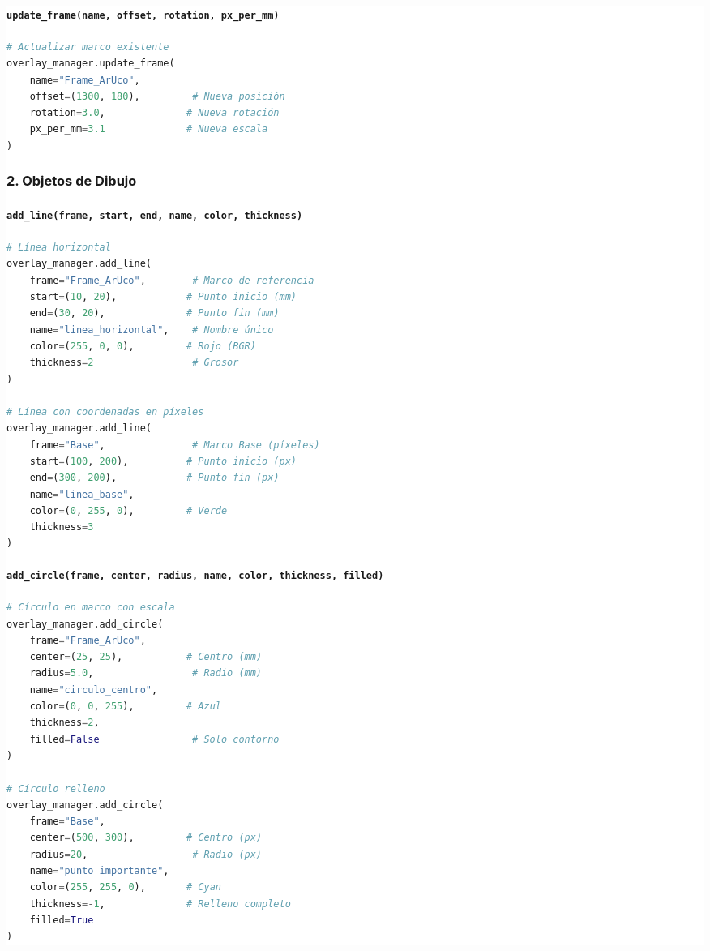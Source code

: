 #### `update_frame(name, offset, rotation, px_per_mm)`
```python
# Actualizar marco existente
overlay_manager.update_frame(
    name="Frame_ArUco",
    offset=(1300, 180),         # Nueva posición
    rotation=3.0,              # Nueva rotación
    px_per_mm=3.1              # Nueva escala
)
```

### 2. Objetos de Dibujo

#### `add_line(frame, start, end, name, color, thickness)`
```python
# Línea horizontal
overlay_manager.add_line(
    frame="Frame_ArUco",        # Marco de referencia
    start=(10, 20),            # Punto inicio (mm)
    end=(30, 20),              # Punto fin (mm)
    name="linea_horizontal",    # Nombre único
    color=(255, 0, 0),         # Rojo (BGR)
    thickness=2                 # Grosor
)

# Línea con coordenadas en píxeles
overlay_manager.add_line(
    frame="Base",               # Marco Base (píxeles)
    start=(100, 200),          # Punto inicio (px)
    end=(300, 200),            # Punto fin (px)
    name="linea_base",
    color=(0, 255, 0),         # Verde
    thickness=3
)
```

#### `add_circle(frame, center, radius, name, color, thickness, filled)`
```python
# Círculo en marco con escala
overlay_manager.add_circle(
    frame="Frame_ArUco",
    center=(25, 25),           # Centro (mm)
    radius=5.0,                 # Radio (mm)
    name="circulo_centro",
    color=(0, 0, 255),         # Azul
    thickness=2,
    filled=False                # Solo contorno
)

# Círculo relleno
overlay_manager.add_circle(
    frame="Base",
    center=(500, 300),         # Centro (px)
    radius=20,                  # Radio (px)
    name="punto_importante",
    color=(255, 255, 0),       # Cyan
    thickness=-1,              # Relleno completo
    filled=True
)
```
